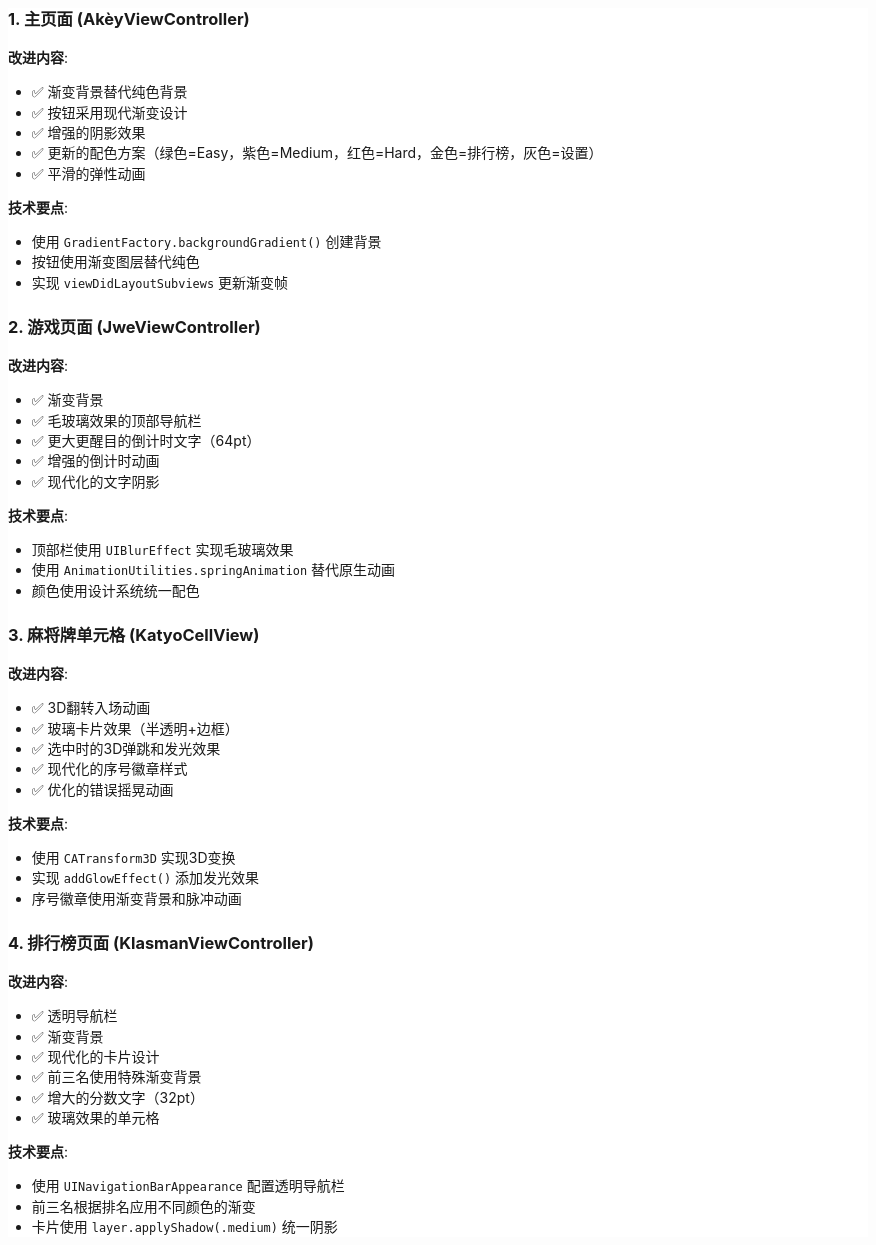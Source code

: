 ### 1. 主页面 (AkèyViewController)
**改进内容**:
- ✅ 渐变背景替代纯色背景
- ✅ 按钮采用现代渐变设计
- ✅ 增强的阴影效果
- ✅ 更新的配色方案（绿色=Easy，紫色=Medium，红色=Hard，金色=排行榜，灰色=设置）
- ✅ 平滑的弹性动画

**技术要点**:
- 使用 `GradientFactory.backgroundGradient()` 创建背景
- 按钮使用渐变图层替代纯色
- 实现 `viewDidLayoutSubviews` 更新渐变帧

### 2. 游戏页面 (JweViewController)
**改进内容**:
- ✅ 渐变背景
- ✅ 毛玻璃效果的顶部导航栏
- ✅ 更大更醒目的倒计时文字（64pt）
- ✅ 增强的倒计时动画
- ✅ 现代化的文字阴影

**技术要点**:
- 顶部栏使用 `UIBlurEffect` 实现毛玻璃效果
- 使用 `AnimationUtilities.springAnimation` 替代原生动画
- 颜色使用设计系统统一配色

### 3. 麻将牌单元格 (KatyoCellView)
**改进内容**:
- ✅ 3D翻转入场动画
- ✅ 玻璃卡片效果（半透明+边框）
- ✅ 选中时的3D弹跳和发光效果
- ✅ 现代化的序号徽章样式
- ✅ 优化的错误摇晃动画

**技术要点**:
- 使用 `CATransform3D` 实现3D变换
- 实现 `addGlowEffect()` 添加发光效果
- 序号徽章使用渐变背景和脉冲动画

### 4. 排行榜页面 (KlasmanViewController)
**改进内容**:
- ✅ 透明导航栏
- ✅ 渐变背景
- ✅ 现代化的卡片设计
- ✅ 前三名使用特殊渐变背景
- ✅ 增大的分数文字（32pt）
- ✅ 玻璃效果的单元格

**技术要点**:
- 使用 `UINavigationBarAppearance` 配置透明导航栏
- 前三名根据排名应用不同颜色的渐变
- 卡片使用 `layer.applyShadow(.medium)` 统一阴影
